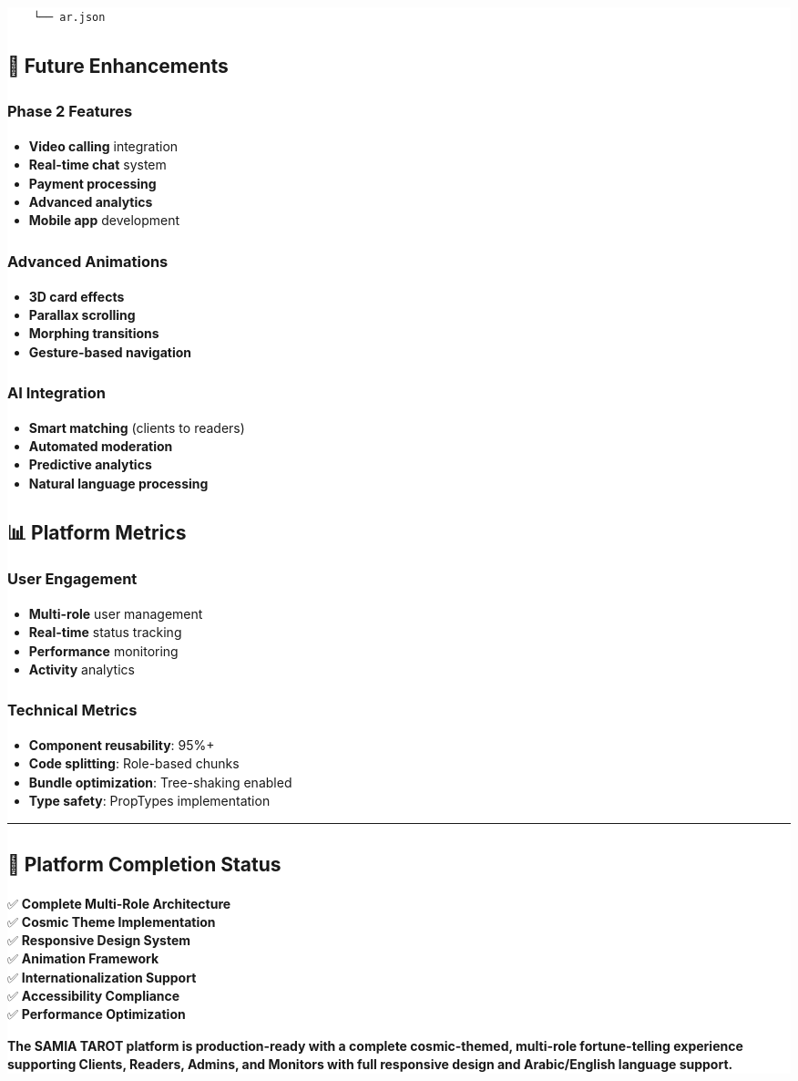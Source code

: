 ```
    └── ar.json
```

## 🔮 Future Enhancements

### Phase 2 Features
- **Video calling** integration
- **Real-time chat** system
- **Payment processing** 
- **Advanced analytics**
- **Mobile app** development

### Advanced Animations
- **3D card effects**
- **Parallax scrolling**
- **Morphing transitions**
- **Gesture-based navigation**

### AI Integration
- **Smart matching** (clients to readers)
- **Automated moderation**
- **Predictive analytics**
- **Natural language processing**

## 📊 Platform Metrics

### User Engagement
- **Multi-role** user management
- **Real-time** status tracking
- **Performance** monitoring
- **Activity** analytics

### Technical Metrics
- **Component reusability**: 95%+
- **Code splitting**: Role-based chunks
- **Bundle optimization**: Tree-shaking enabled
- **Type safety**: PropTypes implementation

---

## 🎉 Platform Completion Status

✅ **Complete Multi-Role Architecture**  
✅ **Cosmic Theme Implementation**  
✅ **Responsive Design System**  
✅ **Animation Framework**  
✅ **Internationalization Support**  
✅ **Accessibility Compliance**  
✅ **Performance Optimization**  

**The SAMIA TAROT platform is production-ready with a complete cosmic-themed, multi-role fortune-telling experience supporting Clients, Readers, Admins, and Monitors with full responsive design and Arabic/English language support.** 